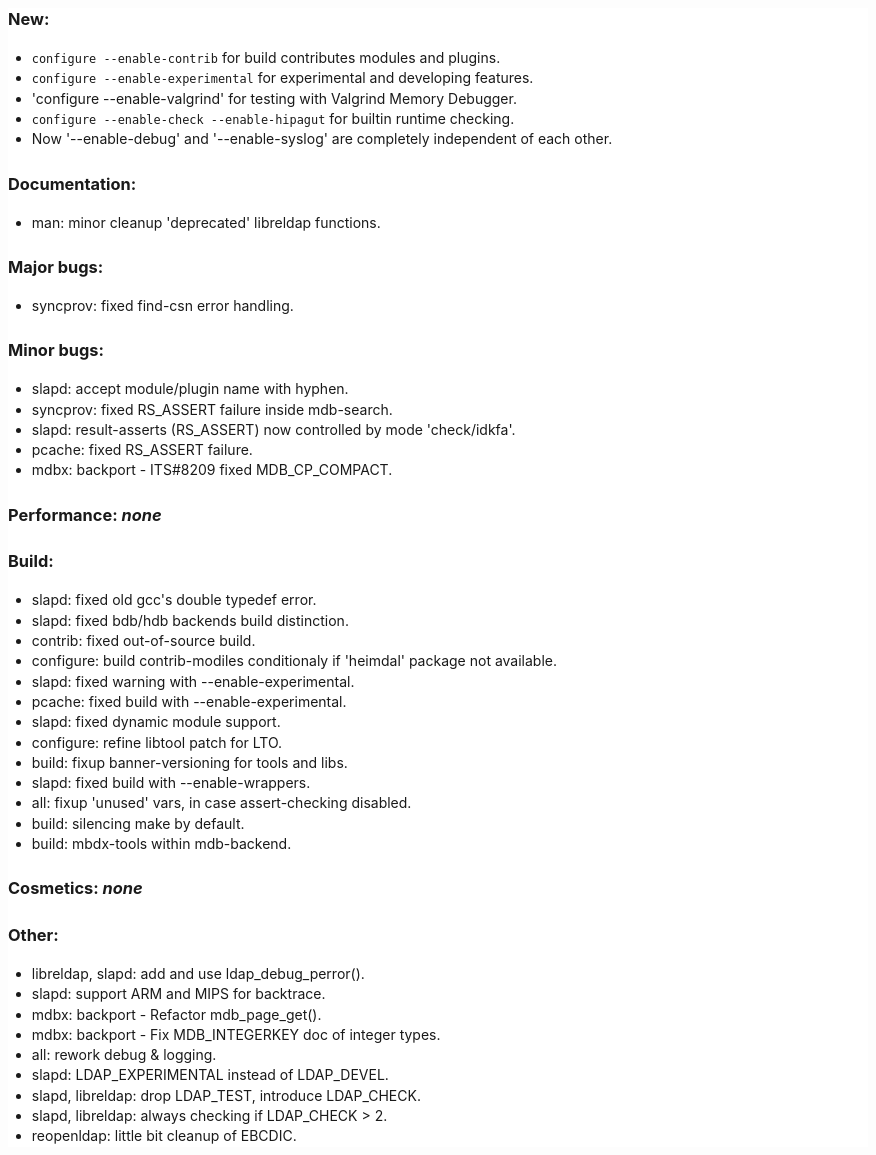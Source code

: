 ### New:
 * `configure --enable-contrib` for build contributes modules and plugins.
 * `configure --enable-experimental` for experimental and developing features.
 * 'configure --enable-valgrind' for testing with Valgrind Memory Debugger.
 * `configure --enable-check --enable-hipagut` for builtin runtime checking.
 * Now '--enable-debug' and '--enable-syslog' are completely independent of each other.

### Documentation:
 * man: minor cleanup 'deprecated' libreldap functions.

### Major bugs:
 * syncprov: fixed find-csn error handling.

### Minor bugs:
 * slapd: accept module/plugin name with hyphen.
 * syncprov: fixed RS_ASSERT failure inside mdb-search.
 * slapd: result-asserts (RS_ASSERT) now controlled by mode 'check/idkfa'.
 * pcache: fixed RS_ASSERT failure.
 * mdbx: backport - ITS#8209 fixed MDB_CP_COMPACT.

### Performance: _none_

### Build:
 * slapd: fixed old gcc's double typedef error.
 * slapd: fixed bdb/hdb backends build distinction.
 * contrib: fixed out-of-source build.
 * configure: build contrib-modiles conditionaly if 'heimdal' package not available.
 * slapd: fixed warning with --enable-experimental.
 * pcache: fixed build with --enable-experimental.
 * slapd: fixed dynamic module support.
 * configure: refine libtool patch for LTO.
 * build: fixup banner-versioning for tools and libs.
 * slapd: fixed build with --enable-wrappers.
 * all: fixup 'unused' vars, in case assert-checking disabled.
 * build: silencing make by default.
 * build: mbdx-tools within mdb-backend.

### Cosmetics: _none_

### Other:
 * libreldap, slapd: add and use ldap_debug_perror().
 * slapd: support ARM and MIPS for backtrace.
 * mdbx: backport - Refactor mdb_page_get().
 * mdbx: backport - Fix MDB_INTEGERKEY doc of integer types.
 * all: rework debug & logging.
 * slapd: LDAP_EXPERIMENTAL instead of LDAP_DEVEL.
 * slapd, libreldap: drop LDAP_TEST, introduce LDAP_CHECK.
 * slapd, libreldap: always checking if LDAP_CHECK > 2.
 * reopenldap: little bit cleanup of EBCDIC.

